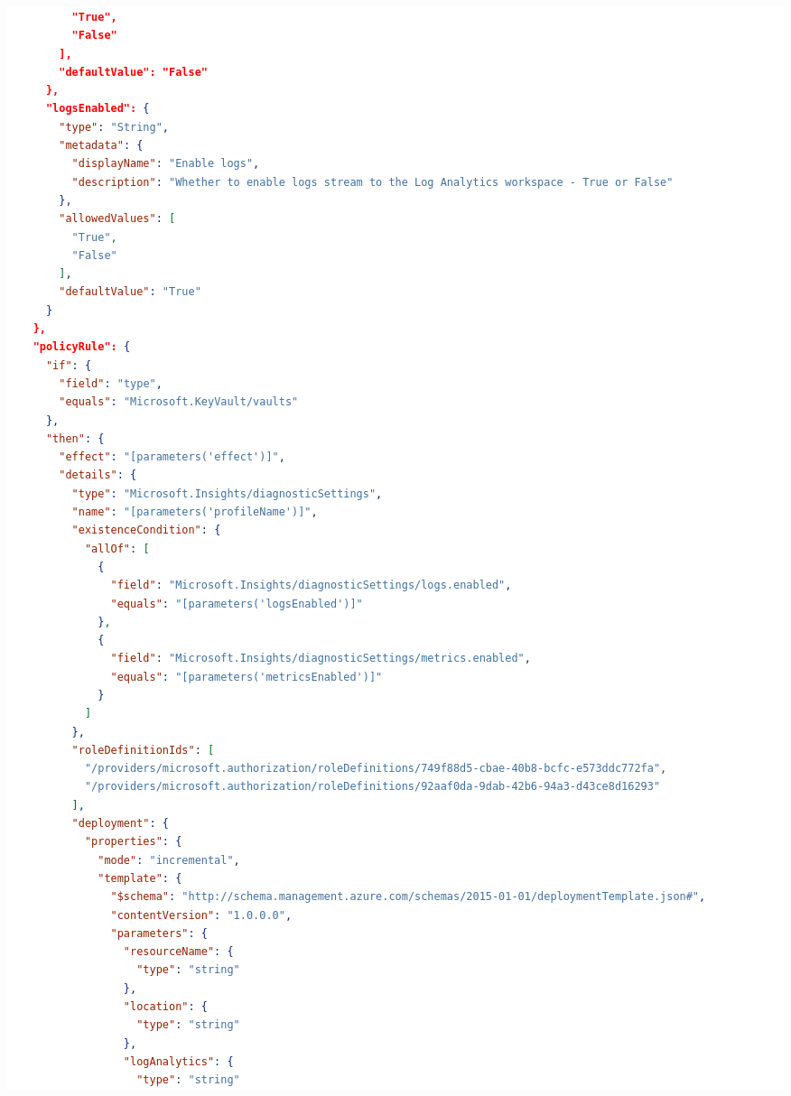 ```json
          "True",
          "False"
        ],
        "defaultValue": "False"
      },
      "logsEnabled": {
        "type": "String",
        "metadata": {
          "displayName": "Enable logs",
          "description": "Whether to enable logs stream to the Log Analytics workspace - True or False"
        },
        "allowedValues": [
          "True",
          "False"
        ],
        "defaultValue": "True"
      }
    },
    "policyRule": {
      "if": {
        "field": "type",
        "equals": "Microsoft.KeyVault/vaults"
      },
      "then": {
        "effect": "[parameters('effect')]",
        "details": {
          "type": "Microsoft.Insights/diagnosticSettings",
          "name": "[parameters('profileName')]",
          "existenceCondition": {
            "allOf": [
              {
                "field": "Microsoft.Insights/diagnosticSettings/logs.enabled",
                "equals": "[parameters('logsEnabled')]"
              },
              {
                "field": "Microsoft.Insights/diagnosticSettings/metrics.enabled",
                "equals": "[parameters('metricsEnabled')]"
              }
            ]
          },
          "roleDefinitionIds": [
            "/providers/microsoft.authorization/roleDefinitions/749f88d5-cbae-40b8-bcfc-e573ddc772fa",
            "/providers/microsoft.authorization/roleDefinitions/92aaf0da-9dab-42b6-94a3-d43ce8d16293"
          ],
          "deployment": {
            "properties": {
              "mode": "incremental",
              "template": {
                "$schema": "http://schema.management.azure.com/schemas/2015-01-01/deploymentTemplate.json#",
                "contentVersion": "1.0.0.0",
                "parameters": {
                  "resourceName": {
                    "type": "string"
                  },
                  "location": {
                    "type": "string"
                  },
                  "logAnalytics": {
                    "type": "string"
```